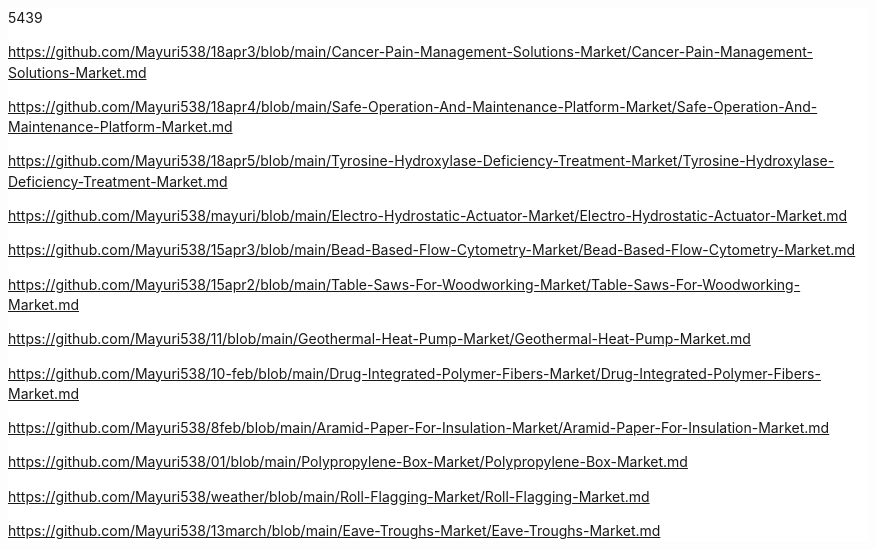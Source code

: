 5439</p><p><a href="https://github.com/Mayuri538/18apr3/blob/main/Cancer-Pain-Management-Solutions-Market/Cancer-Pain-Management-Solutions-Market.md">https://github.com/Mayuri538/18apr3/blob/main/Cancer-Pain-Management-Solutions-Market/Cancer-Pain-Management-Solutions-Market.md</a></p><p><a href="https://github.com/Mayuri538/18apr4/blob/main/Safe-Operation-And-Maintenance-Platform-Market/Safe-Operation-And-Maintenance-Platform-Market.md">https://github.com/Mayuri538/18apr4/blob/main/Safe-Operation-And-Maintenance-Platform-Market/Safe-Operation-And-Maintenance-Platform-Market.md</a></p><p><a href="https://github.com/Mayuri538/18apr5/blob/main/Tyrosine-Hydroxylase-Deficiency-Treatment-Market/Tyrosine-Hydroxylase-Deficiency-Treatment-Market.md">https://github.com/Mayuri538/18apr5/blob/main/Tyrosine-Hydroxylase-Deficiency-Treatment-Market/Tyrosine-Hydroxylase-Deficiency-Treatment-Market.md</a></p><p><a href="https://github.com/Mayuri538/mayuri/blob/main/Electro-Hydrostatic-Actuator-Market/Electro-Hydrostatic-Actuator-Market.md">https://github.com/Mayuri538/mayuri/blob/main/Electro-Hydrostatic-Actuator-Market/Electro-Hydrostatic-Actuator-Market.md</a></p><p><a href="https://github.com/Mayuri538/15apr3/blob/main/Bead-Based-Flow-Cytometry-Market/Bead-Based-Flow-Cytometry-Market.md">https://github.com/Mayuri538/15apr3/blob/main/Bead-Based-Flow-Cytometry-Market/Bead-Based-Flow-Cytometry-Market.md</a></p><p><a href="https://github.com/Mayuri538/15apr2/blob/main/Table-Saws-For-Woodworking-Market/Table-Saws-For-Woodworking-Market.md">https://github.com/Mayuri538/15apr2/blob/main/Table-Saws-For-Woodworking-Market/Table-Saws-For-Woodworking-Market.md</a></p><p><a href="https://github.com/Mayuri538/11/blob/main/Geothermal-Heat-Pump-Market/Geothermal-Heat-Pump-Market.md">https://github.com/Mayuri538/11/blob/main/Geothermal-Heat-Pump-Market/Geothermal-Heat-Pump-Market.md</a></p><p><a href="https://github.com/Mayuri538/10-feb/blob/main/Drug-Integrated-Polymer-Fibers-Market/Drug-Integrated-Polymer-Fibers-Market.md">https://github.com/Mayuri538/10-feb/blob/main/Drug-Integrated-Polymer-Fibers-Market/Drug-Integrated-Polymer-Fibers-Market.md</a></p><p><a href="https://github.com/Mayuri538/8feb/blob/main/Aramid-Paper-For-Insulation-Market/Aramid-Paper-For-Insulation-Market.md">https://github.com/Mayuri538/8feb/blob/main/Aramid-Paper-For-Insulation-Market/Aramid-Paper-For-Insulation-Market.md</a></p><p><a href="https://github.com/Mayuri538/01/blob/main/Polypropylene-Box-Market/Polypropylene-Box-Market.md">https://github.com/Mayuri538/01/blob/main/Polypropylene-Box-Market/Polypropylene-Box-Market.md</a></p><p><a href="https://github.com/Mayuri538/weather/blob/main/Roll-Flagging-Market/Roll-Flagging-Market.md">https://github.com/Mayuri538/weather/blob/main/Roll-Flagging-Market/Roll-Flagging-Market.md</a></p><p><a href="https://github.com/Mayuri538/13march/blob/main/Eave-Troughs-Market/Eave-Troughs-Market.md">https://github.com/Mayuri538/13march/blob/main/Eave-Troughs-Market/Eave-Troughs-Market.md</a></p>
